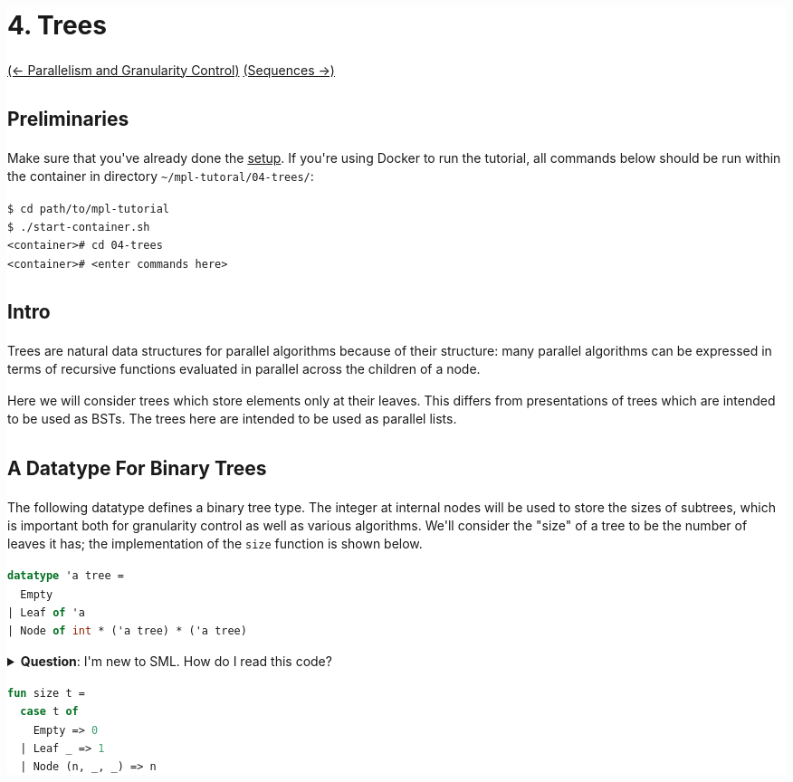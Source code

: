 # 4. Trees

[(← Parallelism and Granularity Control)](../how-to-par/README.md)
[(Sequences →)](../sequences/README.md)

## Preliminaries

Make sure that you've already done the [setup](../01-setup/README.md). If
you're using Docker to run the tutorial, all commands below should be
run within the container in directory `~/mpl-tutoral/04-trees/`:

```
$ cd path/to/mpl-tutorial
$ ./start-container.sh
<container># cd 04-trees
<container># <enter commands here>
```

## Intro

Trees are natural data structures for parallel algorithms because of
their structure: many parallel algorithms can be expressed in terms of
recursive functions evaluated in parallel across the children of a node.

Here we will consider trees which store elements only at their leaves. This
differs from presentations of trees which are intended to be used as BSTs. The
trees here are intended to be used as parallel lists.

## A Datatype For Binary Trees

The following datatype defines a binary tree type. The integer
at internal nodes will be used to store the sizes of subtrees, which is
important both for granularity control as well as various algorithms. We'll
consider the "size" of a tree to be the number of leaves it has; the
implementation of the `size` function is shown below.

```sml
datatype 'a tree =
  Empty
| Leaf of 'a
| Node of int * ('a tree) * ('a tree)
```

<details><summary><strong>Question</strong>: I'm new to SML. How do I read this code?</summary></details>

```sml
fun size t =
  case t of
    Empty => 0
  | Leaf _ => 1
  | Node (n, _, _) => n
```
